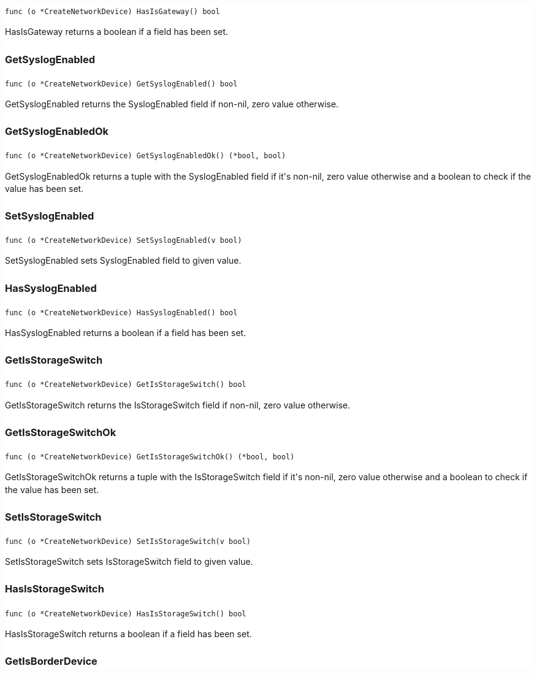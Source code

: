 `func (o *CreateNetworkDevice) HasIsGateway() bool`

HasIsGateway returns a boolean if a field has been set.

### GetSyslogEnabled

`func (o *CreateNetworkDevice) GetSyslogEnabled() bool`

GetSyslogEnabled returns the SyslogEnabled field if non-nil, zero value otherwise.

### GetSyslogEnabledOk

`func (o *CreateNetworkDevice) GetSyslogEnabledOk() (*bool, bool)`

GetSyslogEnabledOk returns a tuple with the SyslogEnabled field if it's non-nil, zero value otherwise
and a boolean to check if the value has been set.

### SetSyslogEnabled

`func (o *CreateNetworkDevice) SetSyslogEnabled(v bool)`

SetSyslogEnabled sets SyslogEnabled field to given value.

### HasSyslogEnabled

`func (o *CreateNetworkDevice) HasSyslogEnabled() bool`

HasSyslogEnabled returns a boolean if a field has been set.

### GetIsStorageSwitch

`func (o *CreateNetworkDevice) GetIsStorageSwitch() bool`

GetIsStorageSwitch returns the IsStorageSwitch field if non-nil, zero value otherwise.

### GetIsStorageSwitchOk

`func (o *CreateNetworkDevice) GetIsStorageSwitchOk() (*bool, bool)`

GetIsStorageSwitchOk returns a tuple with the IsStorageSwitch field if it's non-nil, zero value otherwise
and a boolean to check if the value has been set.

### SetIsStorageSwitch

`func (o *CreateNetworkDevice) SetIsStorageSwitch(v bool)`

SetIsStorageSwitch sets IsStorageSwitch field to given value.

### HasIsStorageSwitch

`func (o *CreateNetworkDevice) HasIsStorageSwitch() bool`

HasIsStorageSwitch returns a boolean if a field has been set.

### GetIsBorderDevice
